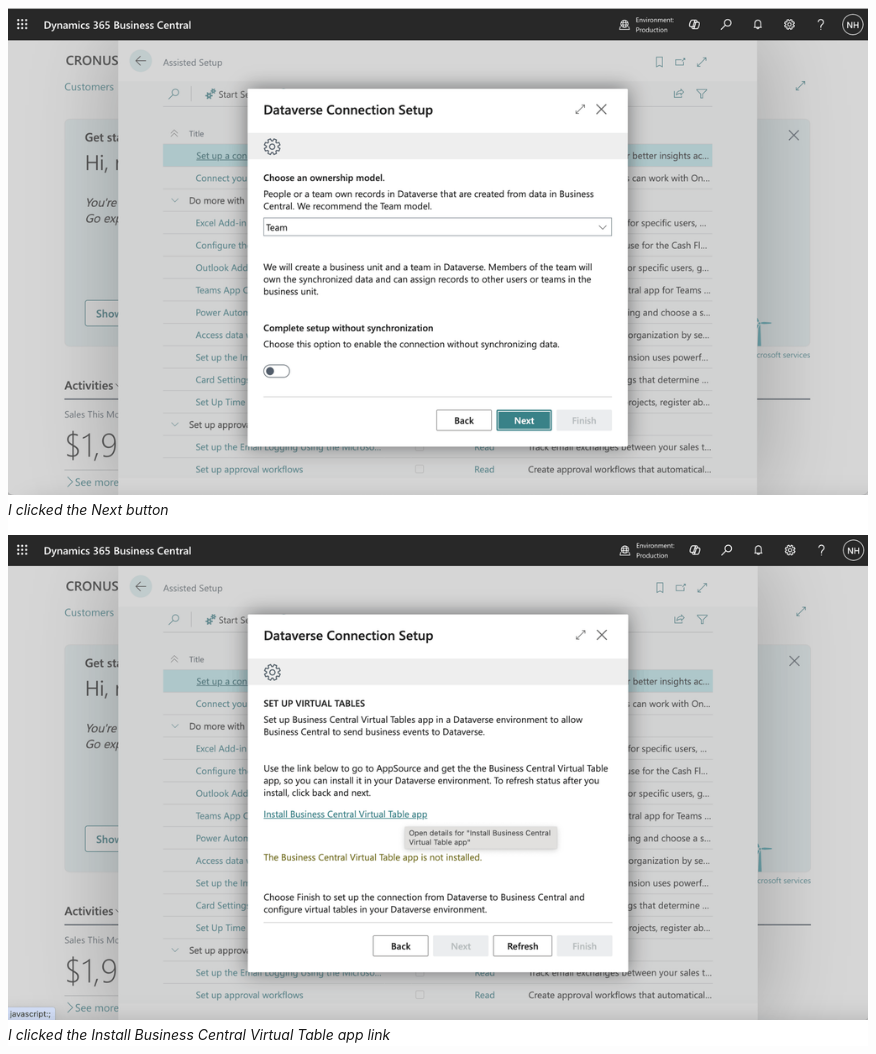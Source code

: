 ![](/assets/images/page199/screenshot-2024-10-26-at-2.38.42pm-2136x1211.png)
*I clicked the Next button*

![](/assets/images/page199/screenshot-2024-10-26-at-2.48.44pm-2136x1207.png)
*I clicked the Install Business Central Virtual Table app link*
